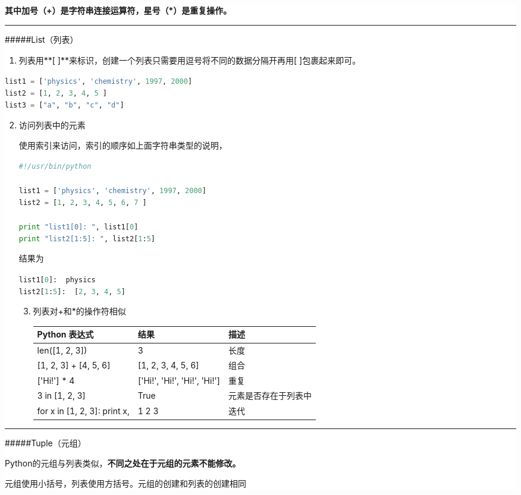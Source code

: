 **其中加号（+）是字符串连接运算符，星号（*）是重复操作。**

---



#####List（列表）

1. 列表用**[ ]**来标识，创建一个列表只需要用逗号将不同的数据分隔开再用[ ]包裹起来即可。

~~~python
list1 = ['physics', 'chemistry', 1997, 2000]
list2 = [1, 2, 3, 4, 5 ]
list3 = ["a", "b", "c", "d"]
~~~

2. 访问列表中的元素

   使用索引来访问，索引的顺序如上面字符串类型的说明，

   ~~~python
   #!/usr/bin/python
    
   list1 = ['physics', 'chemistry', 1997, 2000]
   list2 = [1, 2, 3, 4, 5, 6, 7 ]
    
   print "list1[0]: ", list1[0]
   print "list2[1:5]: ", list2[1:5]
   ~~~

   结果为

   ~~~python
   list1[0]:  physics
   list2[1:5]:  [2, 3, 4, 5]
   ~~~

   3. 列表对+和*的操作符相似

      | Python 表达式                | 结果                         | 描述                 |
      | :--------------------------- | :--------------------------- | :------------------- |
      | len([1, 2, 3])               | 3                            | 长度                 |
      | [1, 2, 3] + [4, 5, 6]        | [1, 2, 3, 4, 5, 6]           | 组合                 |
      | ['Hi!'] * 4                  | ['Hi!', 'Hi!', 'Hi!', 'Hi!'] | 重复                 |
      | 3 in [1, 2, 3]               | True                         | 元素是否存在于列表中 |
      | for x in [1, 2, 3]: print x, | 1 2 3                        | 迭代                 |

---



#####Tuple（元组）

Python的元组与列表类似，**不同之处在于元组的元素不能修改。**

元组使用小括号，列表使用方括号。元组的创建和列表的创建相同
